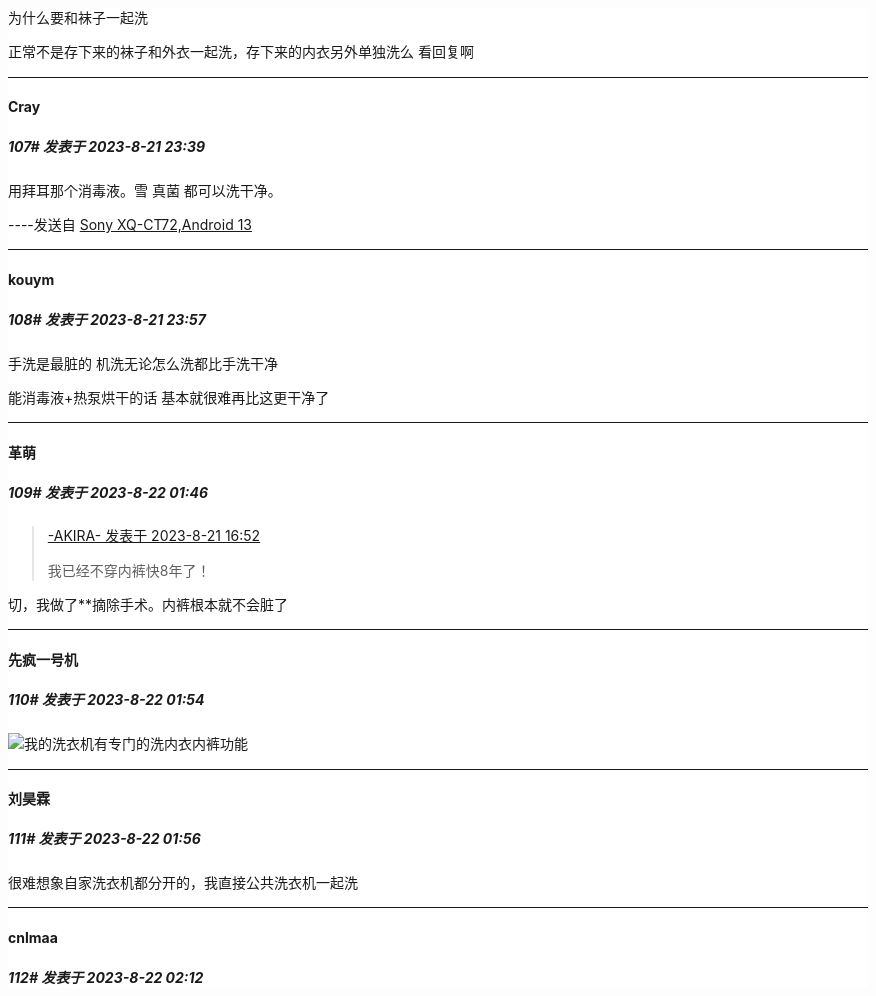 为什么要和袜子一起洗

正常不是存下来的袜子和外衣一起洗，存下来的内衣另外单独洗么</blockquote>
看回复啊


*****

####  Cray  
##### 107#       发表于 2023-8-21 23:39

用拜耳那个消毒液。雪 真菌 都可以洗干净。

----发送自 [Sony XQ-CT72,Android 13](http://stage1.5j4m.com/?1.37)


*****

####  kouym  
##### 108#       发表于 2023-8-21 23:57

手洗是最脏的 机洗无论怎么洗都比手洗干净

能消毒液+热泵烘干的话 基本就很难再比这更干净了


*****

####  革萌  
##### 109#       发表于 2023-8-22 01:46

<blockquote><a href="httphttps://bbs.saraba1st.com/2b/forum.php?mod=redirect&amp;goto=findpost&amp;pid=62109503&amp;ptid=2149296" target="_blank">-AKIRA- 发表于 2023-8-21 16:52</a>

我已经不穿内裤快8年了！</blockquote>
切，我做了**摘除手术。内裤根本就不会脏了


*****

####  先疯一号机  
##### 110#       发表于 2023-8-22 01:54

<img src="https://static.saraba1st.com/image/smiley/face2017/048.png" referrerpolicy="no-referrer">我的洗衣机有专门的洗内衣内裤功能

*****

####  刘昊霖  
##### 111#       发表于 2023-8-22 01:56

很难想象自家洗衣机都分开的，我直接公共洗衣机一起洗


*****

####  cnlmaa  
##### 112#       发表于 2023-8-22 02:12
